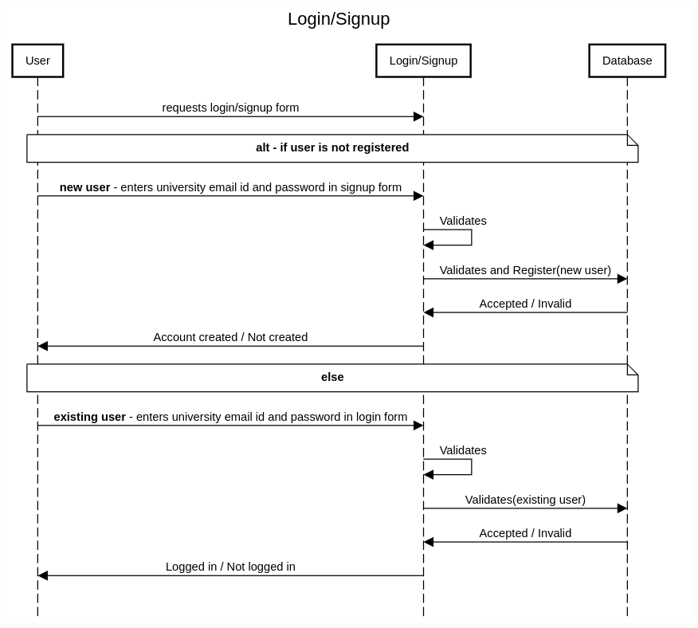 ![Figure 13: Sequence Diagram: Component Breakup : Login and Sign up](Diagram/Sequence_Diagram/Login_Signup.png)
